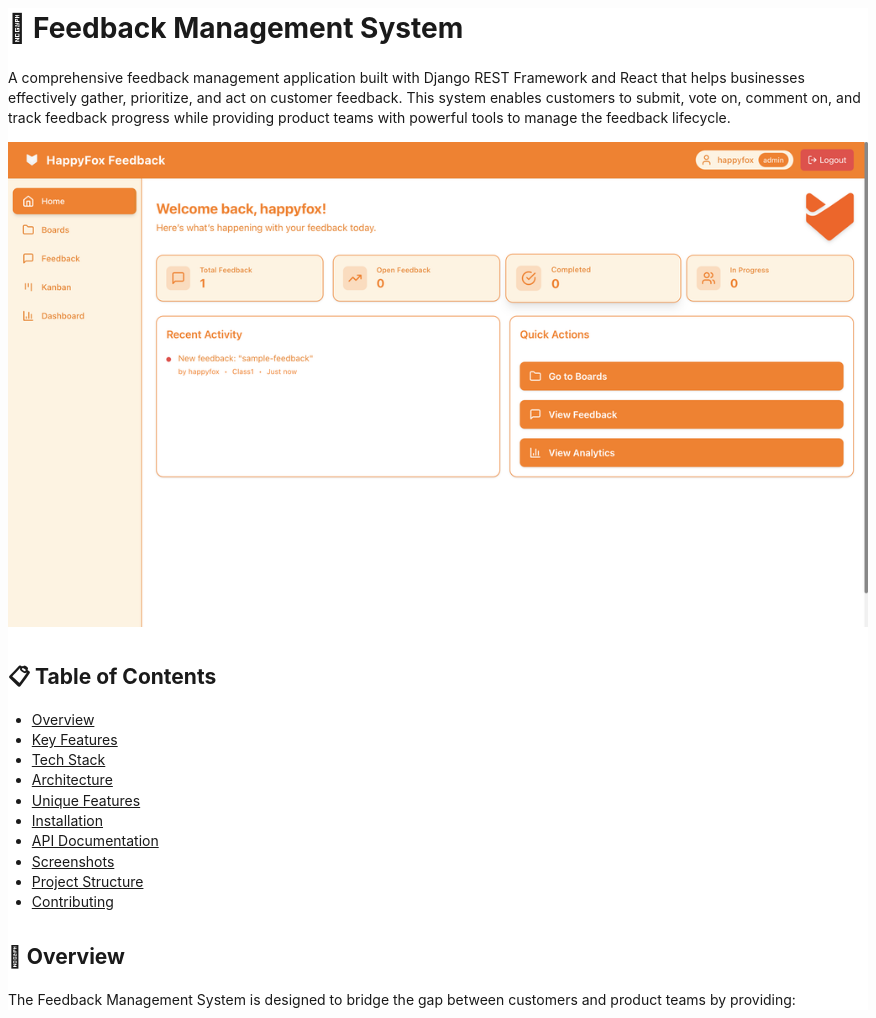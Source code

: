 # 🎯 Feedback Management System

A comprehensive feedback management application built with Django REST Framework and React that helps businesses effectively gather, prioritize, and act on customer feedback. This system enables customers to submit, vote on, comment on, and track feedback progress while providing product teams with powerful tools to manage the feedback lifecycle.

![HappyFox Feedback Management](./screenshots/dashboard.png)

## 📋 Table of Contents

- [Overview](#overview)
- [Key Features](#key-features)
- [Tech Stack](#tech-stack)
- [Architecture](#architecture)
- [Unique Features](#unique-features)
- [Installation](#installation)
- [API Documentation](#api-documentation)
- [Screenshots](#screenshots)
- [Project Structure](#project-structure)
- [Contributing](#contributing)

## 🌟 Overview

The Feedback Management System is designed to bridge the gap between customers and product teams by providing:
